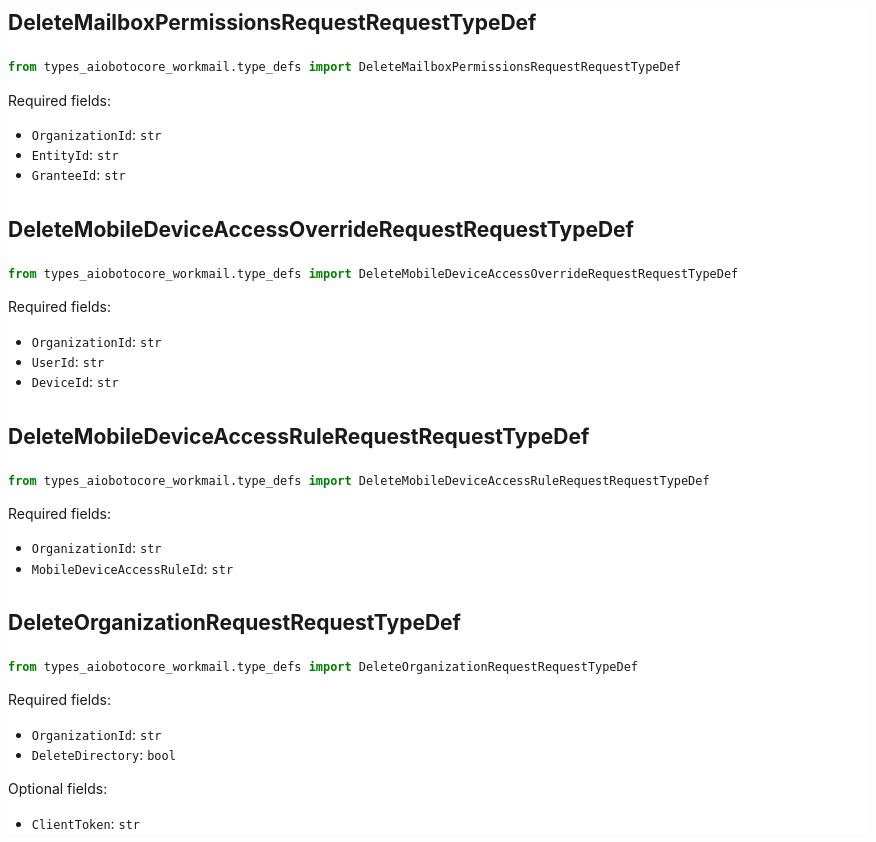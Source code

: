 ## DeleteMailboxPermissionsRequestRequestTypeDef

```python
from types_aiobotocore_workmail.type_defs import DeleteMailboxPermissionsRequestRequestTypeDef
```

Required fields:

- `OrganizationId`: `str`
- `EntityId`: `str`
- `GranteeId`: `str`

<a id="deletemobiledeviceaccessoverriderequestrequesttypedef"></a>

## DeleteMobileDeviceAccessOverrideRequestRequestTypeDef

```python
from types_aiobotocore_workmail.type_defs import DeleteMobileDeviceAccessOverrideRequestRequestTypeDef
```

Required fields:

- `OrganizationId`: `str`
- `UserId`: `str`
- `DeviceId`: `str`

<a id="deletemobiledeviceaccessrulerequestrequesttypedef"></a>

## DeleteMobileDeviceAccessRuleRequestRequestTypeDef

```python
from types_aiobotocore_workmail.type_defs import DeleteMobileDeviceAccessRuleRequestRequestTypeDef
```

Required fields:

- `OrganizationId`: `str`
- `MobileDeviceAccessRuleId`: `str`

<a id="deleteorganizationrequestrequesttypedef"></a>

## DeleteOrganizationRequestRequestTypeDef

```python
from types_aiobotocore_workmail.type_defs import DeleteOrganizationRequestRequestTypeDef
```

Required fields:

- `OrganizationId`: `str`
- `DeleteDirectory`: `bool`

Optional fields:

- `ClientToken`: `str`

<a id="deleteorganizationresponsetypedef"></a>
